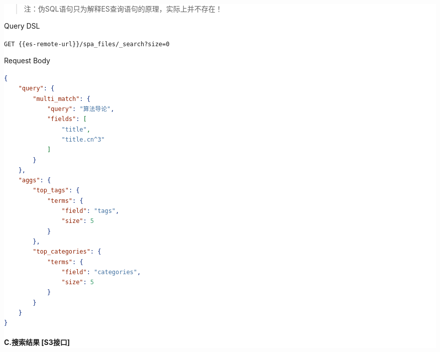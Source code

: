 > 注：伪SQL语句只为解释ES查询语句的原理，实际上并不存在！

Query DSL

```http
GET {{es-remote-url}}/spa_files/_search?size=0
```

Request Body

```json
{
    "query": {
        "multi_match": {
            "query": "算法导论",
            "fields": [
                "title",
                "title.cn^3"
            ]
        }
    },
    "aggs": {
    	"top_tags": {
    		"terms": {
    			"field": "tags",
    			"size": 5
    		}
    	},
    	"top_categories": {
    		"terms": {
    			"field": "categories",
    			"size": 5
    		}
    	}
    }
}
```

#### C.搜索结果 [S3接口]

